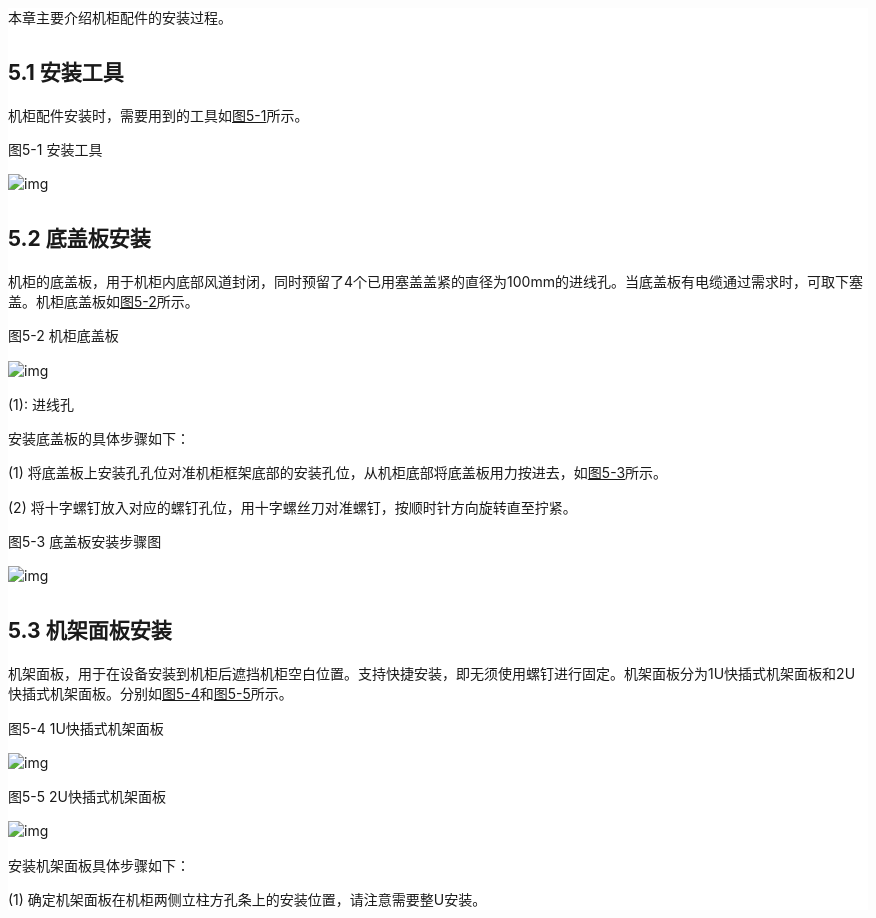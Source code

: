 本章主要介绍机柜配件的安装过程。

## 5.1 安装工具

机柜配件安装时，需要用到的工具如[图5-1](https://www.h3c.com/cn/d_202110/1476983_30005_0.htm#_Ref501805811)所示。

图5-1 安装工具

![img](https://resource.h3c.com/cn/202110/15/20211015_6240458_image036_1476983_30005_0.png)

 

## 5.2 底盖板安装

机柜的底盖板，用于机柜内底部风道封闭，同时预留了4个已用塞盖盖紧的直径为100mm的进线孔。当底盖板有电缆通过需求时，可取下塞盖。机柜底盖板如[图5-2](https://www.h3c.com/cn/d_202110/1476983_30005_0.htm#_Ref491350349)所示。

图5-2 机柜底盖板

![img](https://resource.h3c.com/cn/202110/15/20211015_6240459_image037_1476983_30005_0.png)

  (1): 进线孔  

 

安装底盖板的具体步骤如下：

(1)   将底盖板上安装孔孔位对准机柜框架底部的安装孔位，从机柜底部将底盖板用力按进去，如[图5-3](https://www.h3c.com/cn/d_202110/1476983_30005_0.htm#_Ref501721397)所示。

(2)   将十字螺钉放入对应的螺钉孔位，用十字螺丝刀对准螺钉，按顺时针方向旋转直至拧紧。

图5-3 底盖板安装步骤图

![img](https://resource.h3c.com/cn/202110/15/20211015_6240460_image038_1476983_30005_0.png)

 

## 5.3 机架面板安装

机架面板，用于在设备安装到机柜后遮挡机柜空白位置。支持快捷安装，即无须使用螺钉进行固定。机架面板分为1U快插式机架面板和2U快插式机架面板。分别如[图5-4](https://www.h3c.com/cn/d_202110/1476983_30005_0.htm#_Ref496639972)和[图5-5](https://www.h3c.com/cn/d_202110/1476983_30005_0.htm#_Ref496639988)所示。

图5-4 1U快插式机架面板

![img](https://resource.h3c.com/cn/202110/15/20211015_6240461_image039_1476983_30005_0.png)

 

图5-5 2U快插式机架面板

![img](https://resource.h3c.com/cn/202110/15/20211015_6240462_image040_1476983_30005_0.png)

 

安装机架面板具体步骤如下：

(1)   确定机架面板在机柜两侧立柱方孔条上的安装位置，请注意需要整U安装。
